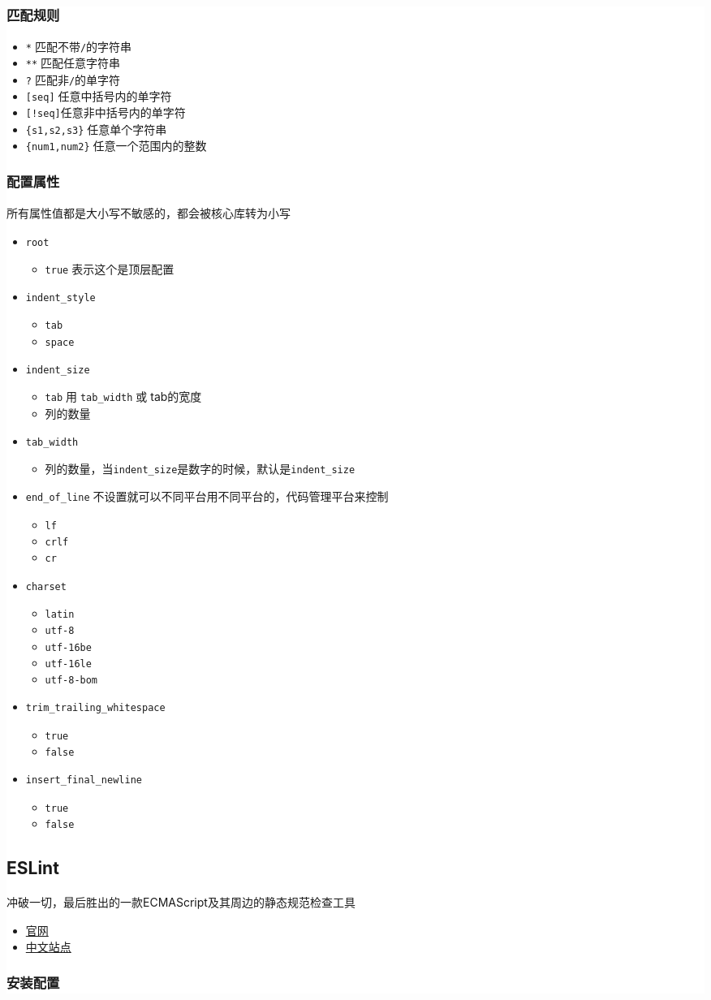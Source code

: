 ### 匹配规则

- `*`  匹配不带`/`的字符串
- `**` 匹配任意字符串
- `?` 匹配非`/`的单字符
- `[seq]` 任意中括号内的单字符
- `[!seq]`任意非中括号内的单字符
- `{s1,s2,s3}` 任意单个字符串
- `{num1,num2}` 任意一个范围内的整数

### 配置属性

所有属性值都是大小写不敏感的，都会被核心库转为小写

- `root`
  - `true` 表示这个是顶层配置

- `indent_style`
  - `tab`
  - `space`
- `indent_size`
  - `tab`   用 `tab_width`  或 tab的宽度
  - 列的数量
- `tab_width`
  - 列的数量，当`indent_size`是数字的时候，默认是`indent_size` 

- `end_of_line` 不设置就可以不同平台用不同平台的，代码管理平台来控制
  - `lf` 
  - `crlf`
  - `cr`
- `charset`
  - `latin`
  - `utf-8`
  - `utf-16be`
  - `utf-16le`
  - `utf-8-bom`
- `trim_trailing_whitespace`
  - `true`
  - `false`
- `insert_final_newline`
  - `true`
  - `false`



## ESLint

冲破一切，最后胜出的一款ECMAScript及其周边的静态规范检查工具

- [官网](https://eslint.org/)
- [中文站点](https://cn.eslint.org/)

### 安装配置
